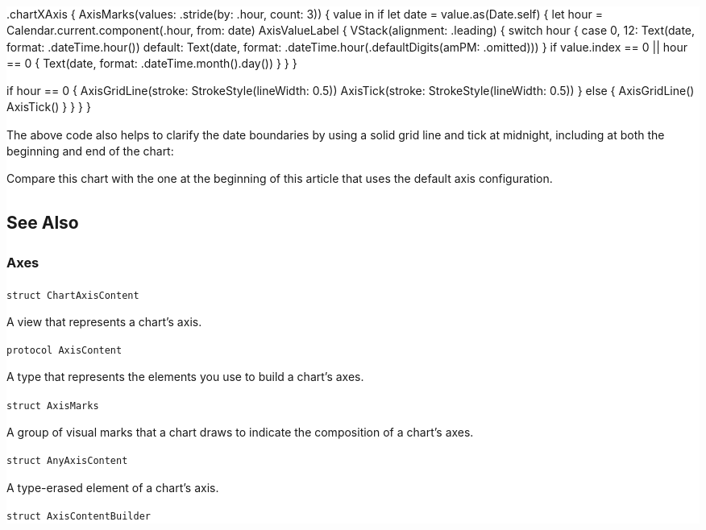 .chartXAxis {
AxisMarks(values: .stride(by: .hour, count: 3)) { value in
if let date = value.as(Date.self) {
let hour = Calendar.current.component(.hour, from: date)
AxisValueLabel {
VStack(alignment: .leading) {
switch hour {
case 0, 12:
Text(date, format: .dateTime.hour())
default:
Text(date, format: .dateTime.hour(.defaultDigits(amPM: .omitted)))
}
if value.index == 0 || hour == 0 {
Text(date, format: .dateTime.month().day())
}
}
}

if hour == 0 {
AxisGridLine(stroke: StrokeStyle(lineWidth: 0.5))
AxisTick(stroke: StrokeStyle(lineWidth: 0.5))
} else {
AxisGridLine()
AxisTick()
}
}
}
}

The above code also helps to clarify the date boundaries by using a solid grid line and tick at midnight, including at both the beginning and end of the chart:

Compare this chart with the one at the beginning of this article that uses the default axis configuration.

## See Also

### Axes

`struct ChartAxisContent`

A view that represents a chart’s axis.

`protocol AxisContent`

A type that represents the elements you use to build a chart’s axes.

`struct AxisMarks`

A group of visual marks that a chart draws to indicate the composition of a chart’s axes.

`struct AnyAxisContent`

A type-erased element of a chart’s axis.

`struct AxisContentBuilder`

